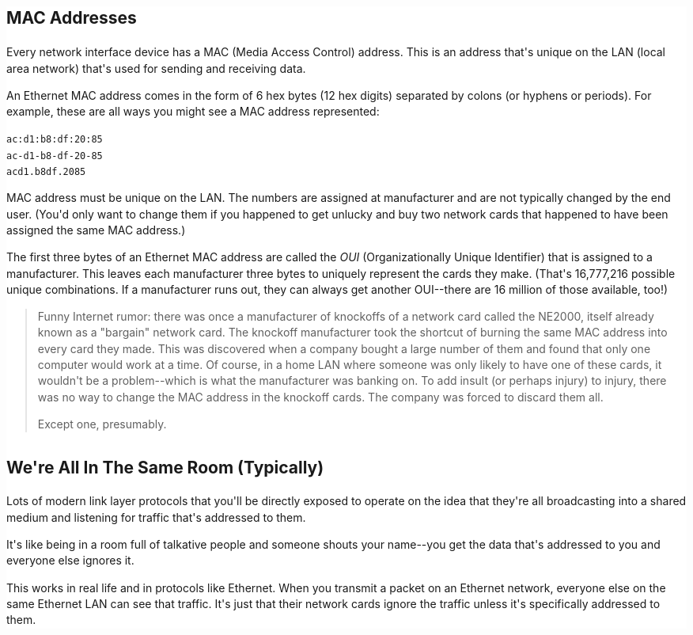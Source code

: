 ## MAC Addresses

Every network interface device has a MAC (Media Access Control) address.
This is an address that's unique on the LAN (local area network) that's
used for sending and receiving data.

An Ethernet MAC address comes in the form of 6 hex bytes (12 hex digits)
separated by colons (or hyphens or periods). For example, these are all
ways you might see a MAC address represented:

``` {.default}
ac:d1:b8:df:20:85
ac-d1-b8-df-20-85
acd1.b8df.2085
```

MAC address must be unique on the LAN. The numbers are assigned at
manufacturer and are not typically changed by the end user. (You'd only
want to change them if you happened to get unlucky and buy two network
cards that happened to have been assigned the same MAC address.)

The first three bytes of an Ethernet MAC address are called the _OUI_
(Organizationally Unique Identifier) that is assigned to a manufacturer.
This leaves each manufacturer three bytes to uniquely represent the
cards they make. (That's 16,777,216 possible unique combinations. If a
manufacturer runs out, they can always get another OUI--there are 16
million of those available, too!)

> Funny Internet rumor: there was once a manufacturer of knockoffs of a
> network card called the NE2000, itself already known as a "bargain"
> network card. The knockoff manufacturer took the shortcut of burning
> the same MAC address into every card they made. This was discovered
> when a company bought a large number of them and found that only one
> computer would work at a time. Of course, in a home LAN where someone
> was only likely to have one of these cards, it wouldn't be a
> problem--which is what the manufacturer was banking on. To add insult
> (or perhaps injury) to injury, there was no way to change the MAC
> address in the knockoff cards. The company was forced to discard them
> all.
>
> Except one, presumably.

## We're All In The Same Room (Typically)

Lots of modern link layer protocols that you'll be directly exposed to
operate on the idea that they're all broadcasting into a shared medium
and listening for traffic that's addressed to them.

It's like being in a room full of talkative people and someone shouts
your name--you get the data that's addressed to you and everyone else
ignores it.

This works in real life and in protocols like Ethernet. When you
transmit a packet on an Ethernet network, everyone else on the same
Ethernet LAN can see that traffic. It's just that their network cards
ignore the traffic unless it's specifically addressed to them.
